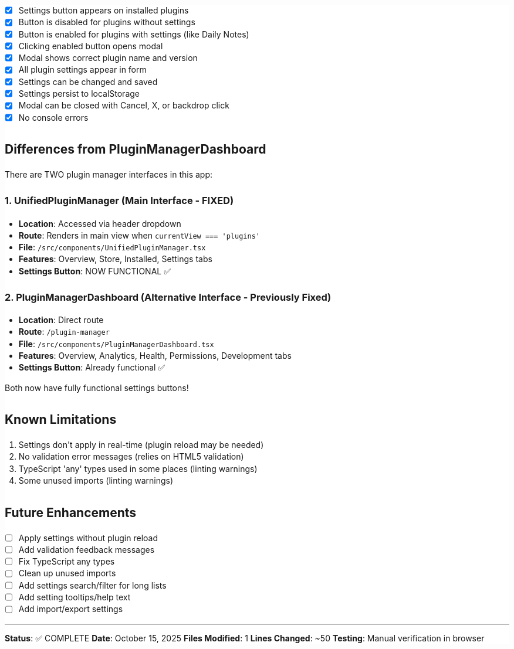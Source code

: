 - [x] Settings button appears on installed plugins
- [x] Button is disabled for plugins without settings
- [x] Button is enabled for plugins with settings (like Daily Notes)
- [x] Clicking enabled button opens modal
- [x] Modal shows correct plugin name and version
- [x] All plugin settings appear in form
- [x] Settings can be changed and saved
- [x] Settings persist to localStorage
- [x] Modal can be closed with Cancel, X, or backdrop click
- [x] No console errors

## Differences from PluginManagerDashboard

There are TWO plugin manager interfaces in this app:

### 1. UnifiedPluginManager (Main Interface - FIXED)
- **Location**: Accessed via header dropdown
- **Route**: Renders in main view when `currentView === 'plugins'`
- **File**: `/src/components/UnifiedPluginManager.tsx`
- **Features**: Overview, Store, Installed, Settings tabs
- **Settings Button**: NOW FUNCTIONAL ✅

### 2. PluginManagerDashboard (Alternative Interface - Previously Fixed)
- **Location**: Direct route
- **Route**: `/plugin-manager`
- **File**: `/src/components/PluginManagerDashboard.tsx`
- **Features**: Overview, Analytics, Health, Permissions, Development tabs
- **Settings Button**: Already functional ✅

Both now have fully functional settings buttons!

## Known Limitations

1. Settings don't apply in real-time (plugin reload may be needed)
2. No validation error messages (relies on HTML5 validation)
3. TypeScript 'any' types used in some places (linting warnings)
4. Some unused imports (linting warnings)

## Future Enhancements

- [ ] Apply settings without plugin reload
- [ ] Add validation feedback messages
- [ ] Fix TypeScript any types
- [ ] Clean up unused imports
- [ ] Add settings search/filter for long lists
- [ ] Add setting tooltips/help text
- [ ] Add import/export settings

---

**Status**: ✅ COMPLETE
**Date**: October 15, 2025
**Files Modified**: 1
**Lines Changed**: ~50
**Testing**: Manual verification in browser
